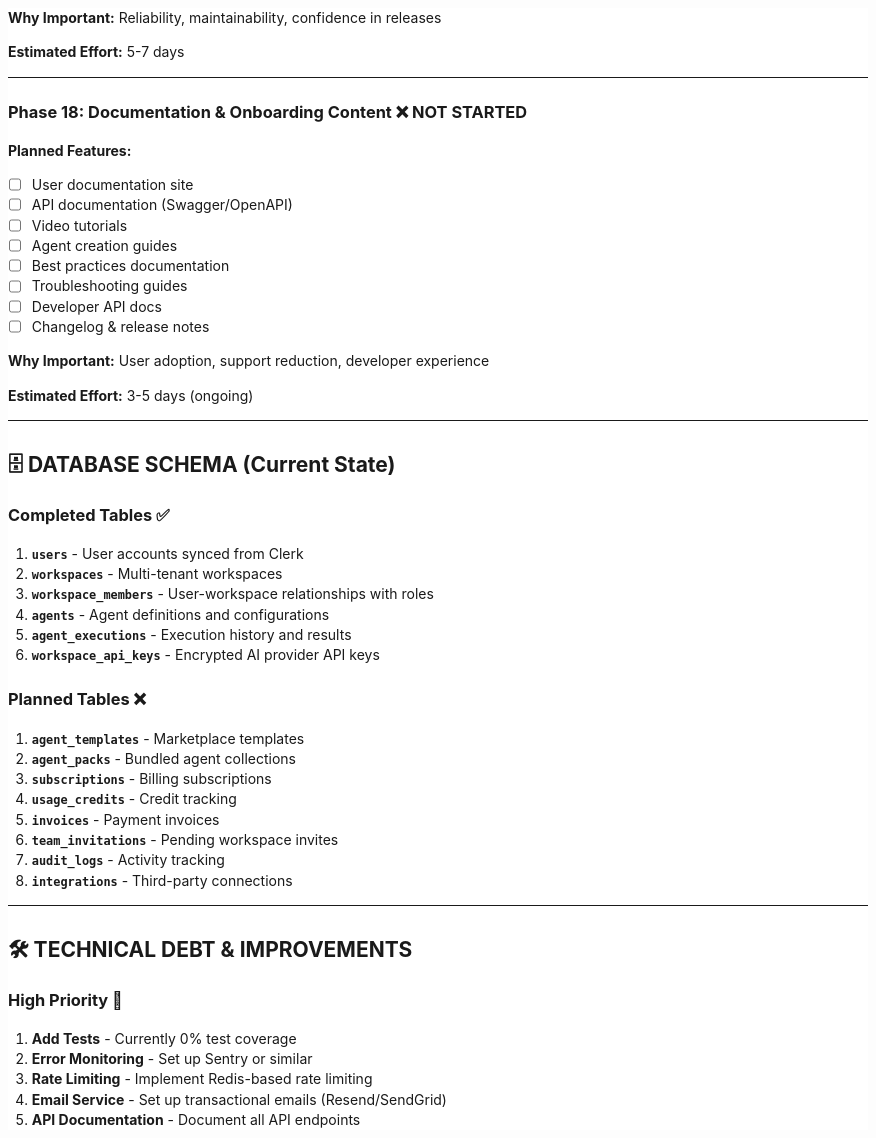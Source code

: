 **Why Important:** Reliability, maintainability, confidence in releases

**Estimated Effort:** 5-7 days

---

### **Phase 18: Documentation & Onboarding Content** ❌ NOT STARTED
**Planned Features:**
- [ ] User documentation site
- [ ] API documentation (Swagger/OpenAPI)
- [ ] Video tutorials
- [ ] Agent creation guides
- [ ] Best practices documentation
- [ ] Troubleshooting guides
- [ ] Developer API docs
- [ ] Changelog & release notes

**Why Important:** User adoption, support reduction, developer experience

**Estimated Effort:** 3-5 days (ongoing)

---

## 🗄️ **DATABASE SCHEMA (Current State)**

### **Completed Tables** ✅
1. **`users`** - User accounts synced from Clerk
2. **`workspaces`** - Multi-tenant workspaces
3. **`workspace_members`** - User-workspace relationships with roles
4. **`agents`** - Agent definitions and configurations
5. **`agent_executions`** - Execution history and results
6. **`workspace_api_keys`** - Encrypted AI provider API keys

### **Planned Tables** ❌
1. **`agent_templates`** - Marketplace templates
2. **`agent_packs`** - Bundled agent collections
3. **`subscriptions`** - Billing subscriptions
4. **`usage_credits`** - Credit tracking
5. **`invoices`** - Payment invoices
6. **`team_invitations`** - Pending workspace invites
7. **`audit_logs`** - Activity tracking
8. **`integrations`** - Third-party connections

---

## 🛠️ **TECHNICAL DEBT & IMPROVEMENTS**

### **High Priority** 🔴
1. **Add Tests** - Currently 0% test coverage
2. **Error Monitoring** - Set up Sentry or similar
3. **Rate Limiting** - Implement Redis-based rate limiting
4. **Email Service** - Set up transactional emails (Resend/SendGrid)
5. **API Documentation** - Document all API endpoints
